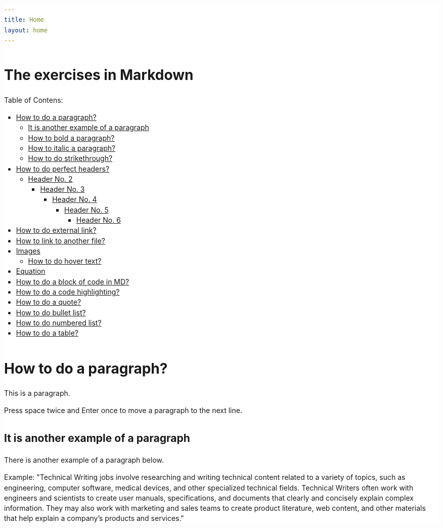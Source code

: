 ```yaml
---
title: Home
layout: home
---
```



The exercises in Markdown
=======================



Table of Contens:

- [How to do a paragraph?](#how-to-do-a-paragraph)
  - [It is another example of a paragraph](#it-is-another-example-of-a-paragraph)
  - [How to bold a paragraph?](#how-to-bold-a-paragraph)
  - [How to italic a paragraph?](#how-to-italic-a-paragraph)
  - [How to do strikethrough?](#how-to-do-strikethrough)
- [How to do perfect headers?](#how-to-do-perfect-headers)
  - [Header No. 2](#header-no-2)
    - [Header No. 3](#header-no-3)
      - [Header No. 4](#header-no-4)
        - [Header No. 5](#header-no-5)
          - [Header No. 6](#header-no-6)
- [How to do external link?](#how-to-do-external-link)
- [How to link to another file?](#how-to-link-to-another-file)
- [Images](#images)
  - [How to do hover text?](#how-to-do-hover-text)
- [Equation](#equation)
- [How to do a block of code in MD?](#how-to-do-a-block-of-code-in-md)
- [How to do a code highlighting?](#how-to-do-a-code-highlighting)
- [How to do a quote?](#how-to-do-a-quote)
- [How to do bullet list?](#how-to-do-bullet-list)
- [How to do numbered list?](#how-to-do-numbered-list)
- [How to do a table?](#how-to-do-a-table)



# How to do a paragraph?

This is a paragraph.  

Press space twice and Enter once to move a paragraph to the next line.  



## It is another example of a paragraph

There is another example of a paragraph below.  

Example: "Technical Writing jobs involve researching and writing technical content related to a variety of topics, such as engineering, computer software, medical devices, and other specialized technical fields. Technical Writers often work with engineers and scientists to create user manuals, specifications, and documents that clearly and concisely explain complex information. They may also work with marketing and sales teams to create product literature, web content, and other materials that help explain a company’s products and services."  
